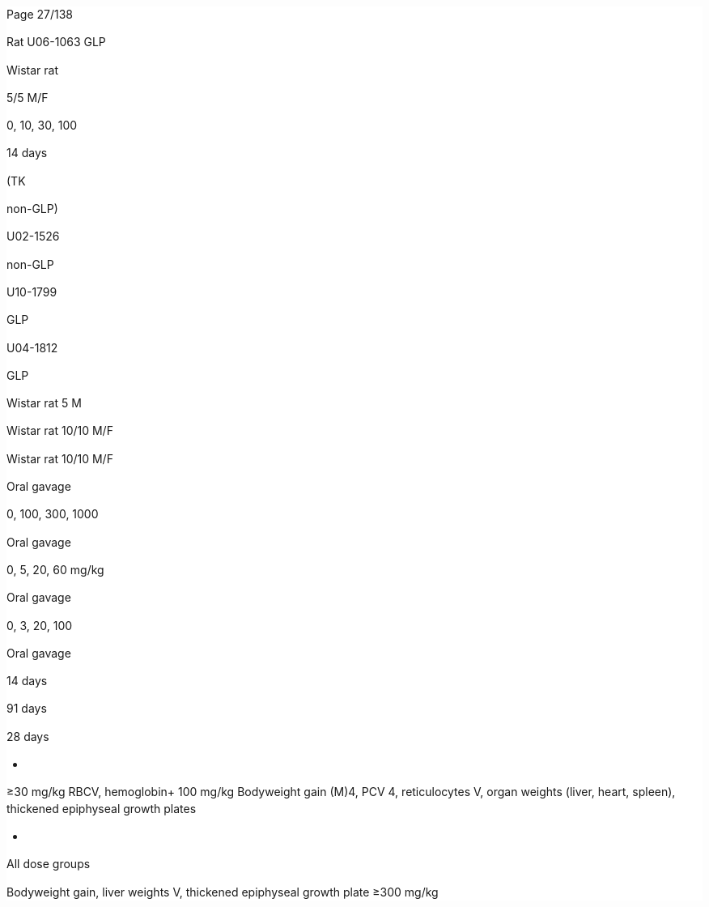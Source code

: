 Page 27/138

Rat U06-1063 GLP

Wistar rat

5/5 M/F

0, 10, 30, 100

14 days

(TK

non-GLP)

U02-1526

non-GLP

U10-1799

GLP

U04-1812

GLP

Wistar rat 5 M

Wistar rat 10/10 M/F

Wistar rat 10/10 M/F

Oral gavage

0, 100, 300, 1000

Oral gavage

0, 5, 20, 60 mg/kg

Oral gavage

0, 3, 20, 100

Oral gavage

14 days

91 days

28 days

-

≥30 mg/kg RBCV, hemoglobin+ 100 mg/kg Bodyweight gain (M)4, PCV 4, reticulocytes V, organ weights (liver, heart, spleen), thickened epiphyseal growth plates

-

All dose groups

Bodyweight gain, liver weights V, thickened epiphyseal growth plate ≥300 mg/kg
